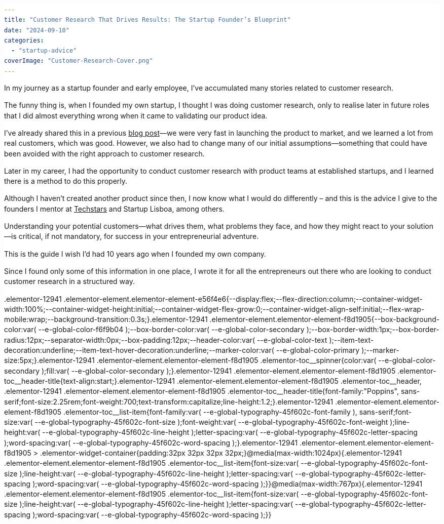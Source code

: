 ```yaml
---
title: "Customer Research That Drives Results: The Startup Founder’s Blueprint"
date: "2024-09-10"
categories: 
  - "startup-advice"
coverImage: "Customer-Research-Cover.png"
---
```


In my journey as a startup founder and early employee, I’ve accumulated many stories related to customer research.

The funny thing is, when I founded my own startup, I thought I was doing customer research, only to realise later in future roles that I did almost everything wrong when it came to validating our product idea.

I’ve already shared this in a previous [blog post](https://altar.io/product-development-vs-go-to-market/)—we were very fast in launching the product to market, and we learned a lot from real customers, which was good. However, we also had to change many of our initial assumptions—something that could have been avoided with the right approach to customer research.

Later in my career, I had the opportunity to conduct customer research with product teams at established startups, and I learned there is a method to do this properly.

Although I haven’t created another product since then, I now know what I would do differently – and this is the advice I give to the founders I mentor at [Techstars](https://www.techstars.com/mentors?q=filipe) and Startup Lisboa, among others.

Understanding your potential customers—what drives them, what problems they face, and how they might react to your solution—is critical, if not mandatory, for success in your entrepreneurial adventure.

This is the guide I wish I’d had 10 years ago when I founded my own company.

Since I found only some of this information in one place, I wrote it for all the entrepreneurs out there who are looking to conduct customer research in a structured way.

.elementor-12941 .elementor-element.elementor-element-e56f4e6{--display:flex;--flex-direction:column;--container-widget-width:100%;--container-widget-height:initial;--container-widget-flex-grow:0;--container-widget-align-self:initial;--flex-wrap-mobile:wrap;--background-transition:0.3s;}.elementor-12941 .elementor-element.elementor-element-f8d1905{--box-background-color:var( --e-global-color-f6f9b04 );--box-border-color:var( --e-global-color-secondary );--box-border-width:1px;--box-border-radius:12px;--separator-width:0px;--box-padding:12px;--header-color:var( --e-global-color-text );--item-text-decoration:underline;--item-text-hover-decoration:underline;--marker-color:var( --e-global-color-primary );--marker-size:5px;}.elementor-12941 .elementor-element.elementor-element-f8d1905 .elementor-toc\_\_spinner{color:var( --e-global-color-secondary );fill:var( --e-global-color-secondary );}.elementor-12941 .elementor-element.elementor-element-f8d1905 .elementor-toc\_\_header-title{text-align:start;}.elementor-12941 .elementor-element.elementor-element-f8d1905 .elementor-toc\_\_header, .elementor-12941 .elementor-element.elementor-element-f8d1905 .elementor-toc\_\_header-title{font-family:"Poppins", sans-serif;font-size:2.25rem;font-weight:700;text-transform:capitalize;line-height:1.2;}.elementor-12941 .elementor-element.elementor-element-f8d1905 .elementor-toc\_\_list-item{font-family:var( --e-global-typography-45f602c-font-family ), sans-serif;font-size:var( --e-global-typography-45f602c-font-size );font-weight:var( --e-global-typography-45f602c-font-weight );line-height:var( --e-global-typography-45f602c-line-height );letter-spacing:var( --e-global-typography-45f602c-letter-spacing );word-spacing:var( --e-global-typography-45f602c-word-spacing );}.elementor-12941 .elementor-element.elementor-element-f8d1905 > .elementor-widget-container{padding:32px 32px 32px 32px;}@media(max-width:1024px){.elementor-12941 .elementor-element.elementor-element-f8d1905 .elementor-toc\_\_list-item{font-size:var( --e-global-typography-45f602c-font-size );line-height:var( --e-global-typography-45f602c-line-height );letter-spacing:var( --e-global-typography-45f602c-letter-spacing );word-spacing:var( --e-global-typography-45f602c-word-spacing );}}@media(max-width:767px){.elementor-12941 .elementor-element.elementor-element-f8d1905 .elementor-toc\_\_list-item{font-size:var( --e-global-typography-45f602c-font-size );line-height:var( --e-global-typography-45f602c-line-height );letter-spacing:var( --e-global-typography-45f602c-letter-spacing );word-spacing:var( --e-global-typography-45f602c-word-spacing );}}
